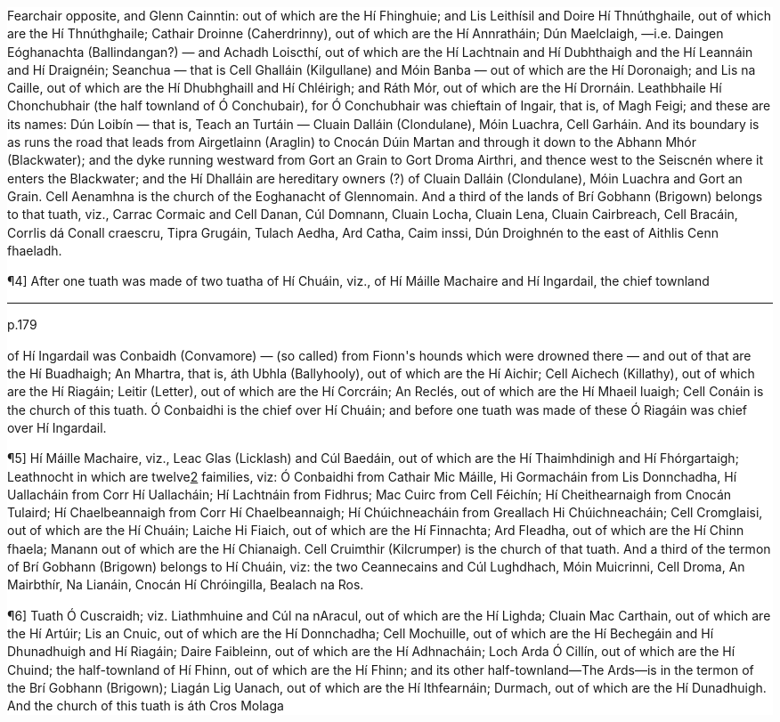 Fearchair opposite, and Glenn Cainntin: out of which are the Hí Fhinghuie; and Lis Leithísil and Doire Hí Thnúthghaile, out of which are the Hí Thnúthghaile; Cathair Droinne (Caherdrinny), out of which are the Hí Annratháin; Dún Maelclaigh, —i.e. Daingen Eóghanachta (Ballindangan?) — and Achadh Loiscthí, out of which are the Hí Lachtnain and Hí Dubhthaigh and the Hí Leannáin and Hí Draignéin; Seanchua — that is Cell Ghalláin (Kilgullane) and Móin Banba — out of which are the Hí Doronaigh; and Lis na Caille, out of which are the Hí Dhubhghaill and Hí Chléirigh; and Ráth Mór, out of which are the Hí Drornáin. Leathbhaile Hí Chonchubhair (the half townland of Ó Conchubair), for Ó Conchubhair was chieftain of Ingair, that is, of Magh Feigi; and these are its names: Dún Loibín — that is, Teach an Turtáin — Cluain Dalláin (Clondulane), Móin Luachra, Cell Garháin. And its boundary is as runs the road that leads from Airgetlainn (Araglin) to Cnocán Dúin Martan and through it down to the Abhann Mhór (Blackwater); and the dyke running westward from Gort an Grain to Gort Droma Airthri, and thence west to the Seiscnén where it enters the Blackwater; and the Hí Dhalláin are hereditary owners (?) of Cluain Dalláin (Clondulane), Móin Luachra and Gort an Grain. Cell Aenamhna is the church of the Eoghanacht of Glennomain. And a third of the lands of Brí Gobhann (Brigown) belongs to that tuath, viz., Carrac Cormaic and Cell Danan, Cúl Domnann, Cluain Locha, Cluain Lena, Cluain Cairbreach, Cell Bracáin, Corrlis dá Conall craescru, Tipra Grugáin, Tulach Aedha, Ard Catha, Caim inssi, Dún Droighnén to the east of Aithlis Cenn fhaeladh.


¶4] After one tuath was made of two tuatha of Hí Chuáin, viz., of Hí Máille Machaire and Hí Ingardail, the chief townland



---

p.179




of Hí Ingardail was Conbaidh (Convamore) — (so called) from Fionn's hounds which were drowned there — and out of that are the Hí Buadhaigh; An Mhartra, that is, áth Ubhla (Ballyhooly), out of which are the Hí Aichir; Cell Aichech (Killathy), out of which are the Hí Riagáin; Leitir (Letter), out of which are the Hí Corcráin; An Reclés, out of which are the Hí Mhaeil luaigh; Cell Conáin is the church of this tuath. Ó Conbaidhi is the chief over Hí Chuáin; and before one tuath was made of these Ó Riagáin was chief over Hí Ingardail.


¶5] Hí Máille Machaire, viz., Leac Glas (Licklash) and Cúl Baedáin, out of which are the Hí Thaimhdinigh and Hí Fhórgartaigh; Leathnocht in which are twelve[2](javascript:footNote('T100063/note002.html')) faimilies, viz: Ó Conbaidhi from Cathair Mic Máille, Hi Gormacháin from Lis Donnchadha, Hí Uallacháin from Corr Hí Uallacháin; Hí Lachtnáin from Fidhrus; Mac Cuirc from Cell Féichín; Hí Cheithearnaigh from Cnocán Tulaird; Hí Chaelbeannaigh from Corr Hí Chaelbeannaigh; Hí Chúichneacháin from Greallach Hi Chúichneacháin; Cell Cromglaisi, out of which are the Hí Chuáin; Laiche Hi Fiaich, out of which are the Hí Finnachta; Ard Fleadha, out of which are the Hí Chinn fhaela; Manann out of which are the Hí Chianaigh. Cell Cruimthir (Kilcrumper) is the church of that tuath. And a third of the termon of Brí Gobhann (Brigown) belongs to Hí Chuáin, viz: the two Ceannecains and Cúl Lughdhach, Móin Muicrinni, Cell Droma, An Mairbthír, Na Lianáin, Cnocán Hí Chróingilla, Bealach na Ros.


¶6] Tuath Ó Cuscraidh; viz. Liathmhuine and Cúl na nAracul, out of which are the Hí Lighda; Cluain Mac Carthain, out of which are the Hí Artúir; Lis an Cnuic, out of which are the Hí Donnchadha; Cell Mochuille, out of which are the Hí Bechegáin and Hí Dhunadhuigh and Hí Riagáin; Daire Faibleinn, out of which are the Hí Adhnacháin; Loch Arda Ó Cillín, out of which are the Hí Chuind; the half-townland of Hí Fhinn, out of which are the Hí Fhinn; and its other half-townland—The Ards—is in the termon of the Brí Gobhann (Brigown); Liagán Lig Uanach, out of which are the Hí Ithfearnáin; Durmach, out of which are the Hí Dunadhuigh. And the church of this tuath is áth Cros Molaga
